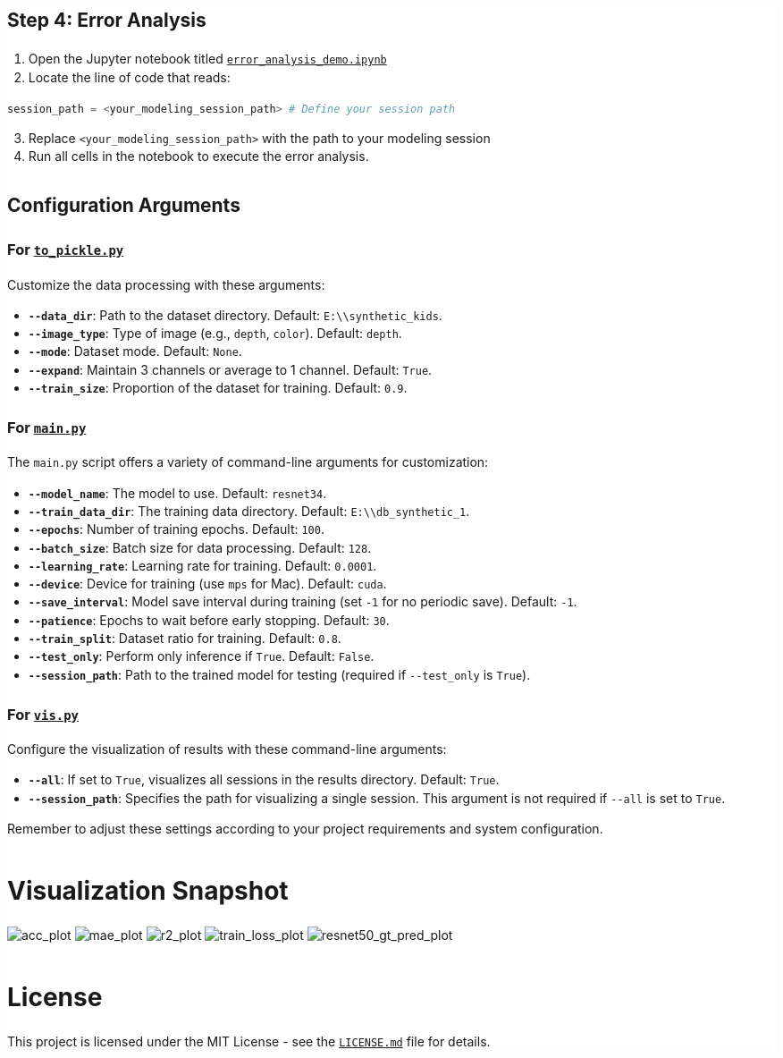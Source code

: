## Step 4: Error Analysis

1. Open the Jupyter notebook titled [`error_analysis_demo.ipynb`](modeling/error_analysis_demo.ipynb)
2. Locate the line of code that reads:
```python
session_path = <your_modeling_session_path> # Define your session path
```
3. Replace `<your_modeling_session_path>` with the path to your modeling session
4. Run all cells in the notebook to execute the error analysis.


## Configuration Arguments

### For [`to_pickle.py`](modeling/src/to_pickle.py)
Customize the data processing with these arguments:

- **`--data_dir`**: Path to the dataset directory. Default: `E:\\synthetic_kids`.
- **`--image_type`**: Type of image (e.g., `depth`, `color`). Default: `depth`.
- **`--mode`**: Dataset mode. Default: `None`.
- **`--expand`**: Maintain 3 channels or average to 1 channel. Default: `True`.
- **`--train_size`**: Proportion of the dataset for training. Default: `0.9`.

### For [`main.py`](modeling/src/main.py)
The `main.py` script offers a variety of command-line arguments for customization:

- **`--model_name`**: The model to use. Default: `resnet34`.
- **`--train_data_dir`**: The training data directory. Default: `E:\\db_synthetic_1`.
- **`--epochs`**: Number of training epochs. Default: `100`.
- **`--batch_size`**: Batch size for data processing. Default: `128`.
- **`--learning_rate`**: Learning rate for training. Default: `0.0001`.
- **`--device`**: Device for training (use `mps` for Mac). Default: `cuda`.
- **`--save_interval`**: Model save interval during training (set `-1` for no periodic save). Default: `-1`.
- **`--patience`**: Epochs to wait before early stopping. Default: `30`.
- **`--train_split`**: Dataset ratio for training. Default: `0.8`.
- **`--test_only`**: Perform only inference if `True`. Default: `False`.
- **`--session_path`**: Path to the trained model for testing (required if `--test_only` is `True`).

### For [`vis.py`](modeling/src/vis.py)
Configure the visualization of results with these command-line arguments:

- **`--all`**: If set to `True`, visualizes all sessions in the results directory. Default: `True`.
- **`--session_path`**: Specifies the path for visualizing a single session. This argument is not required if `--all` is set to `True`.

Remember to adjust these settings according to your project requirements and system configuration.

# Visualization Snapshot
![acc_plot](https://github.com/hiyuantang/modeling_pipeline/assets/24949723/386142b2-9bd3-4f99-9317-a9cd3f6564e0)
![mae_plot](https://github.com/hiyuantang/modeling_pipeline/assets/24949723/7e16b064-881b-4bcd-ab44-cae6f0844846)
![r2_plot](https://github.com/hiyuantang/modeling_pipeline/assets/24949723/9ba7a287-467d-490e-8fd3-6371ac29f1ab)
![train_loss_plot](https://github.com/hiyuantang/modeling_pipeline/assets/24949723/818ba8e7-7328-4866-9925-a7a0cdc07bc7)
![resnet50_gt_pred_plot](https://github.com/hiyuantang/modeling_pipeline/assets/24949723/48c580db-1665-41b6-8be2-dd0c3fcbe330)


# License
This project is licensed under the MIT License - see the [`LICENSE.md`](modeling/LICENSE) file for details.